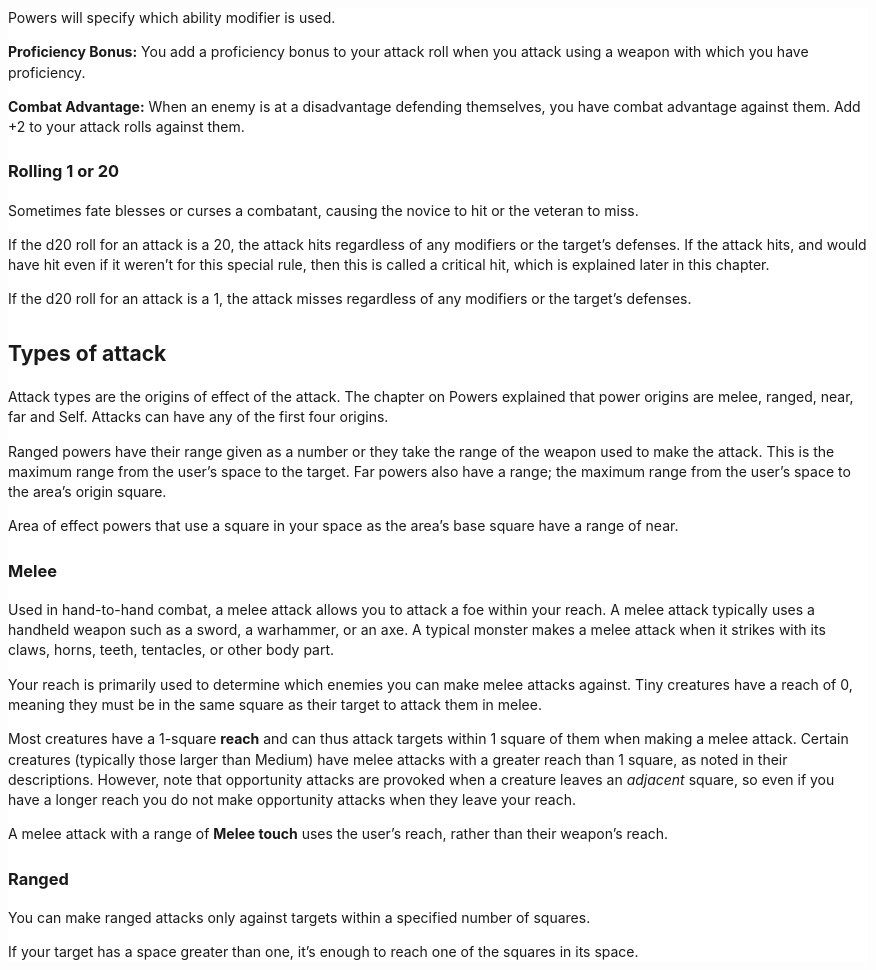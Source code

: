 Powers will specify which ability modifier is used.  

**Proficiency Bonus:** You add a proficiency bonus to your attack roll when you attack using a weapon with which you have proficiency.  

**Combat Advantage:** When an enemy is at a disadvantage defending themselves, you have combat advantage against them. Add +2 to your attack rolls against them.   

### Rolling 1 or 20  

Sometimes fate blesses or curses a combatant, causing the novice to hit or the veteran to miss.  

If the d20 roll for an attack is a 20, the attack hits regardless of any modifiers or the target’s defenses. If the attack hits, and would have hit even if it weren’t for this special rule, then this is called a critical hit, which is explained later in this chapter.  

If the d20 roll for an attack is a 1, the attack misses regardless of any modifiers or the target’s defenses.  

## Types of attack  

Attack types are the origins of effect of the attack. The chapter on Powers explained that power origins are melee, ranged, near, far and Self. Attacks can have any of the first four origins.   

Ranged powers have their range given as a number or they take the range of the weapon used to make the attack. This is the maximum range from the user’s space to the target. Far powers also have a range; the maximum range from the user’s space to the area’s origin square.  

Area of effect powers that use a square in your space as the area’s base square have a range of near.  

### Melee   

Used in hand-to-hand combat, a melee attack allows you to attack a foe within your reach. A melee attack typically uses a handheld weapon such as a sword, a warhammer, or an axe. A typical monster makes a melee attack when it strikes with its claws, horns, teeth, tentacles, or other body part.   

Your reach is primarily used to determine which enemies you can make melee attacks against. Tiny creatures have a reach of 0, meaning they must be in the same square as their target to attack them in melee.  

Most creatures have a 1-square **reach** and can thus attack targets within 1 square of them when making a melee attack. Certain creatures (typically those larger than Medium) have melee attacks with a greater reach than 1 square, as noted in their descriptions. However, note that opportunity attacks are provoked when a creature leaves an *adjacent* square, so even if you have a longer reach you do not make opportunity attacks when they leave your reach.   

A melee attack with a range of **Melee touch** uses the user’s reach, rather than their weapon’s reach.   

### Ranged  

You can make ranged attacks only against targets within a specified number of squares.   

If your target has a space greater than one, it’s enough to reach one of the squares in its space.  
